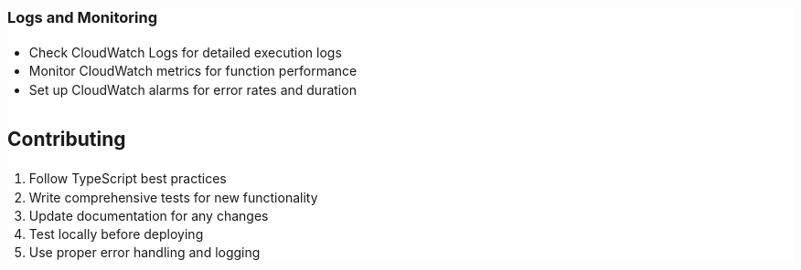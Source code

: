 ### Logs and Monitoring
- Check CloudWatch Logs for detailed execution logs
- Monitor CloudWatch metrics for function performance
- Set up CloudWatch alarms for error rates and duration

## Contributing

1. Follow TypeScript best practices
2. Write comprehensive tests for new functionality
3. Update documentation for any changes
4. Test locally before deploying
5. Use proper error handling and logging